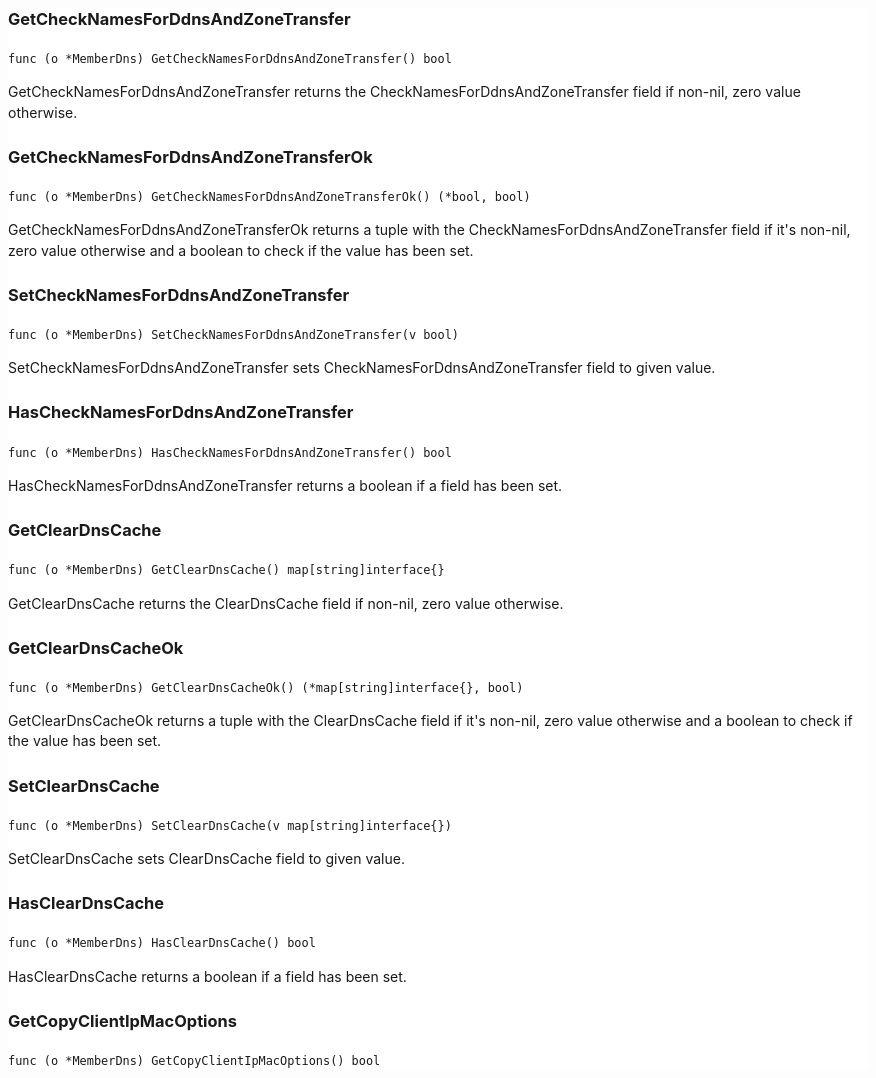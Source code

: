 ### GetCheckNamesForDdnsAndZoneTransfer

`func (o *MemberDns) GetCheckNamesForDdnsAndZoneTransfer() bool`

GetCheckNamesForDdnsAndZoneTransfer returns the CheckNamesForDdnsAndZoneTransfer field if non-nil, zero value otherwise.

### GetCheckNamesForDdnsAndZoneTransferOk

`func (o *MemberDns) GetCheckNamesForDdnsAndZoneTransferOk() (*bool, bool)`

GetCheckNamesForDdnsAndZoneTransferOk returns a tuple with the CheckNamesForDdnsAndZoneTransfer field if it's non-nil, zero value otherwise
and a boolean to check if the value has been set.

### SetCheckNamesForDdnsAndZoneTransfer

`func (o *MemberDns) SetCheckNamesForDdnsAndZoneTransfer(v bool)`

SetCheckNamesForDdnsAndZoneTransfer sets CheckNamesForDdnsAndZoneTransfer field to given value.

### HasCheckNamesForDdnsAndZoneTransfer

`func (o *MemberDns) HasCheckNamesForDdnsAndZoneTransfer() bool`

HasCheckNamesForDdnsAndZoneTransfer returns a boolean if a field has been set.

### GetClearDnsCache

`func (o *MemberDns) GetClearDnsCache() map[string]interface{}`

GetClearDnsCache returns the ClearDnsCache field if non-nil, zero value otherwise.

### GetClearDnsCacheOk

`func (o *MemberDns) GetClearDnsCacheOk() (*map[string]interface{}, bool)`

GetClearDnsCacheOk returns a tuple with the ClearDnsCache field if it's non-nil, zero value otherwise
and a boolean to check if the value has been set.

### SetClearDnsCache

`func (o *MemberDns) SetClearDnsCache(v map[string]interface{})`

SetClearDnsCache sets ClearDnsCache field to given value.

### HasClearDnsCache

`func (o *MemberDns) HasClearDnsCache() bool`

HasClearDnsCache returns a boolean if a field has been set.

### GetCopyClientIpMacOptions

`func (o *MemberDns) GetCopyClientIpMacOptions() bool`
